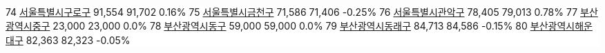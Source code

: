  <tr class="item">
    <td>74</td>
    <td><a href="/apt/서울특별시구로구">서울특별시구로구</a></td>
    <td>91,554</td>
    <td>91,702</td>
    <td>0.16%</td>
  </tr>

  <tr class="item">
    <td>75</td>
    <td><a href="/apt/서울특별시금천구">서울특별시금천구</a></td>
    <td>71,586</td>
    <td>71,406</td>
    <td>-0.25%</td>
  </tr>

  <tr class="item">
    <td>76</td>
    <td><a href="/apt/서울특별시관악구">서울특별시관악구</a></td>
    <td>78,405</td>
    <td>79,013</td>
    <td>0.78%</td>
  </tr>

  <tr class="item">
    <td>77</td>
    <td><a href="/apt/부산광역시중구">부산광역시중구</a></td>
    <td>23,000</td>
    <td>23,000</td>
    <td>0.0%</td>
  </tr>

  <tr class="item">
    <td>78</td>
    <td><a href="/apt/부산광역시동구">부산광역시동구</a></td>
    <td>59,000</td>
    <td>59,000</td>
    <td>0.0%</td>
  </tr>

  <tr class="item">
    <td>79</td>
    <td><a href="/apt/부산광역시동래구">부산광역시동래구</a></td>
    <td>84,713</td>
    <td>84,586</td>
    <td>-0.15%</td>
  </tr>

  <tr class="item">
    <td>80</td>
    <td><a href="/apt/부산광역시해운대구">부산광역시해운대구</a></td>
    <td>82,363</td>
    <td>82,323</td>
    <td>-0.05%</td>
  </tr>
